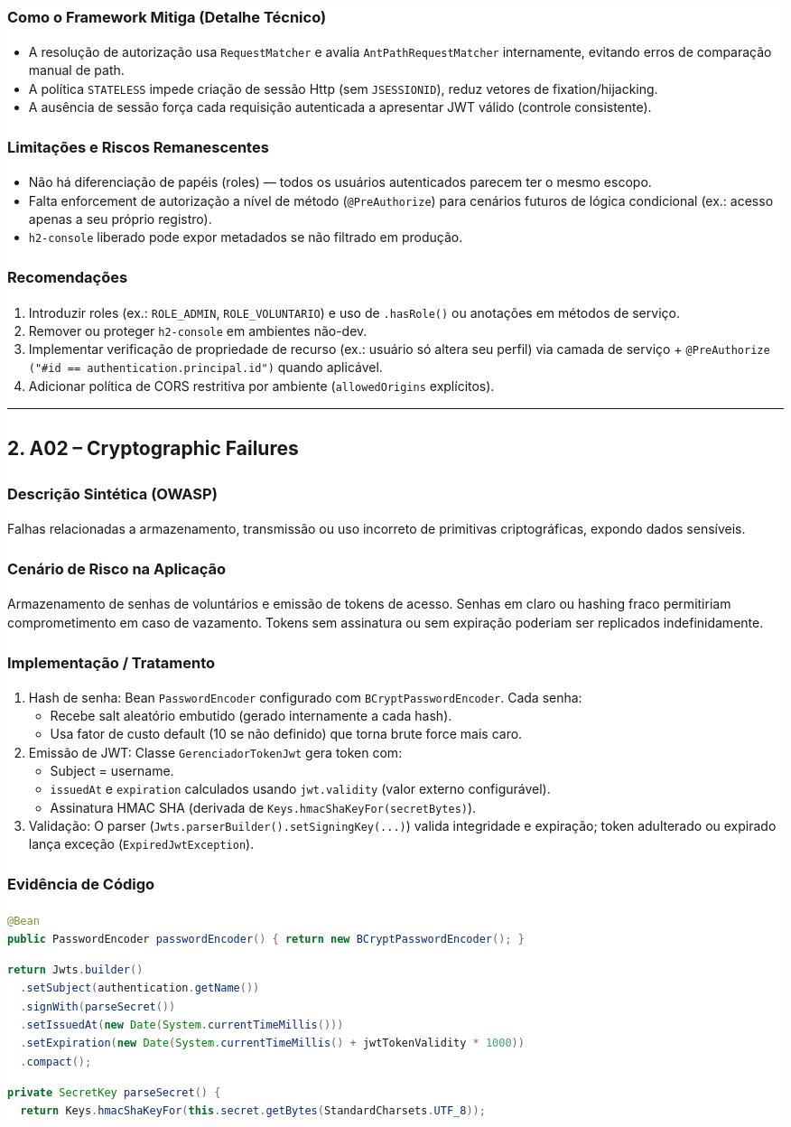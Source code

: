 ### Como o Framework Mitiga (Detalhe Técnico)
- A resolução de autorização usa `RequestMatcher` e avalia `AntPathRequestMatcher` internamente, evitando erros de comparação manual de path.
- A política `STATELESS` impede criação de sessão Http (sem `JSESSIONID`), reduz vetores de fixation/hijacking.
- A ausência de sessão força cada requisição autenticada a apresentar JWT válido (controle consistente).

### Limitações e Riscos Remanescentes
- Não há diferenciação de papéis (roles) — todos os usuários autenticados parecem ter o mesmo escopo.
- Falta enforcement de autorização a nível de método (`@PreAuthorize`) para cenários futuros de lógica condicional (ex.: acesso apenas a seu próprio registro).
- `h2-console` liberado pode expor metadados se não filtrado em produção.

### Recomendações
1. Introduzir roles (ex.: `ROLE_ADMIN`, `ROLE_VOLUNTARIO`) e uso de `.hasRole()` ou anotações em métodos de serviço.  
2. Remover ou proteger `h2-console` em ambientes não-dev.  
3. Implementar verificação de propriedade de recurso (ex.: usuário só altera seu perfil) via camada de serviço + `@PreAuthorize("#id == authentication.principal.id")` quando aplicável.  
4. Adicionar política de CORS restritiva por ambiente (`allowedOrigins` explícitos).

---
## 2. A02 – Cryptographic Failures
### Descrição Sintética (OWASP)
Falhas relacionadas a armazenamento, transmissão ou uso incorreto de primitivas criptográficas, expondo dados sensíveis.

### Cenário de Risco na Aplicação
Armazenamento de senhas de voluntários e emissão de tokens de acesso. Senhas em claro ou hashing fraco permitiriam comprometimento em caso de vazamento. Tokens sem assinatura ou sem expiração poderiam ser replicados indefinidamente.

### Implementação / Tratamento
1. Hash de senha: Bean `PasswordEncoder` configurado com `BCryptPasswordEncoder`. Cada senha:
   - Recebe salt aleatório embutido (gerado internamente a cada hash).
   - Usa fator de custo default (10 se não definido) que torna brute force mais caro.
2. Emissão de JWT: Classe `GerenciadorTokenJwt` gera token com:
   - Subject = username.  
   - `issuedAt` e `expiration` calculados usando `jwt.validity` (valor externo configurável).  
   - Assinatura HMAC SHA (derivada de `Keys.hmacShaKeyFor(secretBytes)`).
3. Validação: O parser (`Jwts.parserBuilder().setSigningKey(...)`) valida integridade e expiração; token adulterado ou expirado lança exceção (`ExpiredJwtException`).

### Evidência de Código
```java
@Bean
public PasswordEncoder passwordEncoder() { return new BCryptPasswordEncoder(); }
```
```java
return Jwts.builder()
  .setSubject(authentication.getName())
  .signWith(parseSecret())
  .setIssuedAt(new Date(System.currentTimeMillis()))
  .setExpiration(new Date(System.currentTimeMillis() + jwtTokenValidity * 1000))
  .compact();
```
```java
private SecretKey parseSecret() {
  return Keys.hmacShaKeyFor(this.secret.getBytes(StandardCharsets.UTF_8));
```